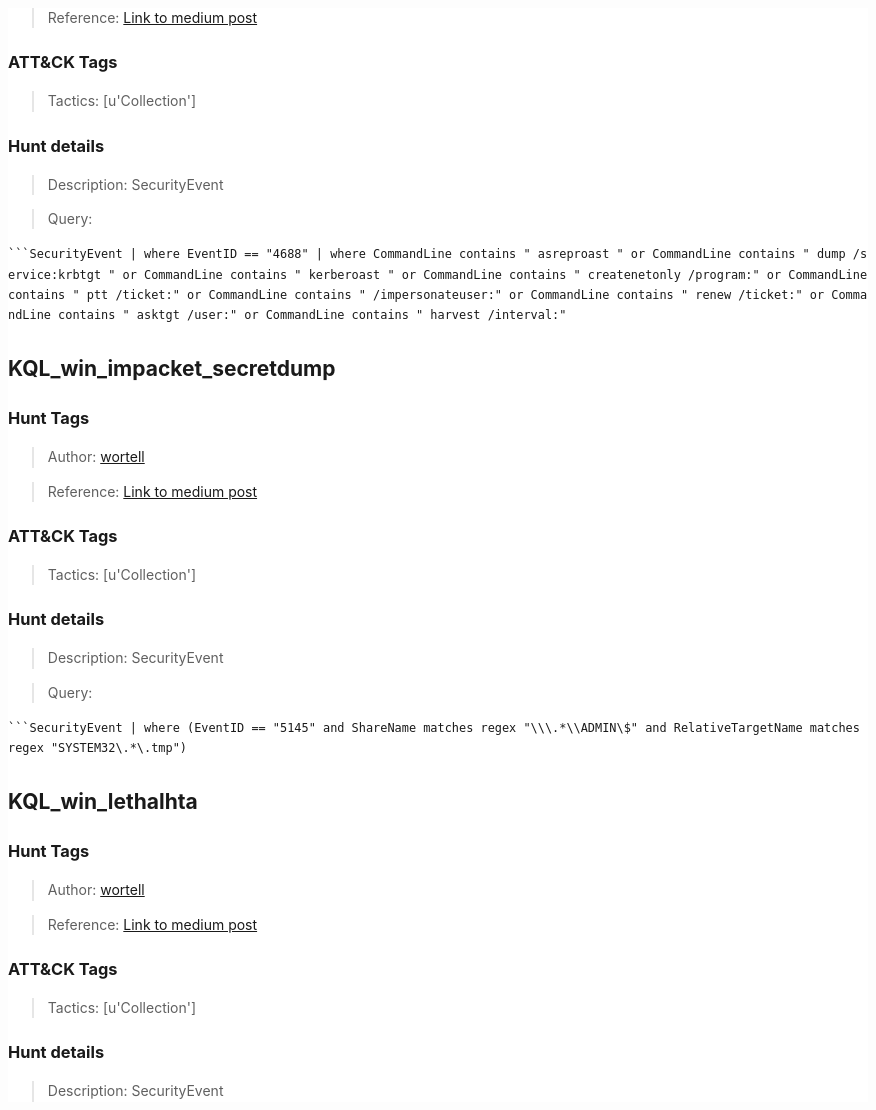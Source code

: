 > Reference: [Link to medium post](https://raw.githubusercontent.com/wortell/KQL/master/KQL_win_hack_rubeus.txt)

### ATT&CK Tags

> Tactics: [u'Collection']

### Hunt details

> Description: SecurityEvent

> Query:

```t
```SecurityEvent | where EventID == "4688" | where CommandLine contains " asreproast " or CommandLine contains " dump /service:krbtgt " or CommandLine contains " kerberoast " or CommandLine contains " createnetonly /program:" or CommandLine contains " ptt /ticket:" or CommandLine contains " /impersonateuser:" or CommandLine contains " renew /ticket:" or CommandLine contains " asktgt /user:" or CommandLine contains " harvest /interval:"
```

## KQL_win_impacket_secretdump
### Hunt Tags

> Author: [wortell](https://www.metsys.fr/)

> Reference: [Link to medium post](https://raw.githubusercontent.com/wortell/KQL/master/KQL_win_impacket_secretdump.txt)

### ATT&CK Tags

> Tactics: [u'Collection']

### Hunt details

> Description: SecurityEvent

> Query:

```t
```SecurityEvent | where (EventID == "5145" and ShareName matches regex "\\\.*\\ADMIN\$" and RelativeTargetName matches regex "SYSTEM32\.*\.tmp")
```

## KQL_win_lethalhta
### Hunt Tags

> Author: [wortell](https://www.metsys.fr/)

> Reference: [Link to medium post](https://raw.githubusercontent.com/wortell/KQL/master/KQL_win_lethalhta.txt)

### ATT&CK Tags

> Tactics: [u'Collection']

### Hunt details

> Description: SecurityEvent

